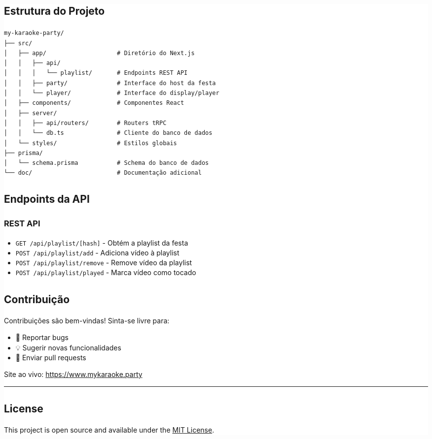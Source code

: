 ## Estrutura do Projeto

```
my-karaoke-party/
├── src/
│   ├── app/                    # Diretório do Next.js
│   │   ├── api/
│   │   │   └── playlist/       # Endpoints REST API
│   │   ├── party/              # Interface do host da festa
│   │   └── player/             # Interface do display/player
│   ├── components/             # Componentes React
│   ├── server/
│   │   ├── api/routers/        # Routers tRPC
│   │   └── db.ts               # Cliente do banco de dados
│   └── styles/                 # Estilos globais
├── prisma/
│   └── schema.prisma           # Schema do banco de dados
└── doc/                        # Documentação adicional
```

## Endpoints da API

### REST API

- `GET /api/playlist/[hash]` - Obtém a playlist da festa
- `POST /api/playlist/add` - Adiciona vídeo à playlist
- `POST /api/playlist/remove` - Remove vídeo da playlist
- `POST /api/playlist/played` - Marca vídeo como tocado

## Contribuição

Contribuições são bem-vindas! Sinta-se livre para:

- 🐛 Reportar bugs
- 💡 Sugerir novas funcionalidades
- 🔧 Enviar pull requests

Site ao vivo: https://www.mykaraoke.party

---

## License

This project is open source and available under the [MIT License](LICENSE).
